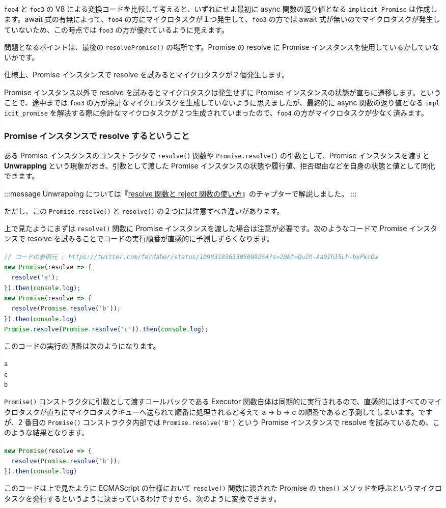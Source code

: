 `foo4` と `foo3` の V8 による変換コードを比較して考えると、いずれにせよ最初に async 関数の返り値となる `implicit_Promise` は作成します。await 式の有無によって、`foo4` の方にマイクロタスクが１つ発生して、`foo3` の方では await 式が無いのでマイクロタスクが発生していないため、この時点では `foo3` の方が優れているように見えます。

問題となるポイントは、最後の `resolvePromise()` の場所です。Promise の resolve に Promise インスタンスを使用しているかしていないかです。

仕様上、Promise インスタンスで resolve を試みるとマイクロタスクが２個発生します。

Promise インスタンス以外で resolve を試みるとマイクロタスクは発生せずに Promise インスタンスの状態が直ちに遷移します。ということで、途中までは `foo3` の方が余計なマイクロタスクを生成していないように思えましたが、最終的に async 関数の返り値となる `implicit_promise` を解決する際に余計なマイクロタスクが２つ生成されていまったので、`foo4` の方がマイクロタスクが少なく済みます。

### Promise インスタンスで resolve するということ

ある Promise インスタンスのコンストラクタで `resolve()` 関数や `Promise.resolve()` の引数として、Promise インスタンスを渡すと **Unwrapping** という現象がおき、引数として渡した Promise インスタンスの状態や履行値、拒否理由などを自身の状態と値として同化できます。

:::message
Unwrapping については『[resolve 関数と reject 関数の使い方](g-epasync-resolve-reject)』のチャプターで解説しました。
:::

ただし、この `Promise.resolve()` と `resolve()` の２つには注意すべき違いがあります。

上で見たようにまずは `resolve()` 関数に Promise インスタンスを渡した場合は注意が必要です。次のようなコードで Promise インスタンスで resolve を試みることでコードの実行順番が直感的に予測しずらくなります。

```js
// コードの参照元 : https://twitter.com/ferdaber/status/1098318363305099264?s=20&t=Qu2h-Aa0IhI5Lh-bxPkcOw
new Promise(resolve => {
  resolve('a');
}).then(console.log);
new Promise(resolve => {
  resolve(Promise.resolve('b'));
}).then(console.log)
Promise.resolve(Promise.resolve('c')).then(console.log);
```

このコードの実行の順番は次のようになります。

```sh
a
c
b
```

`Promise()` コンストラクタに引数として渡すコールバックである Executor 関数自体は同期的に実行されるので、直感的にはすべてのマイクロタスクが直ちにマイクロタスクキューへ送られて順番に処理されると考えて a → b → c の順番であると予測してしまいます。ですが、2 番目の `Promise()` コンストラクタ内部では `Promise.resolve('B')` という Promise インスタンスで resolve を試みているため、このような結果となります。

```js
new Promise(resolve => {
  resolve(Promise.resolve('b'));
}).then(console.log)
```

このコードは上で見たように ECMAScript の仕様において `resolve()` 関数に渡された Promise の `then()` メソッドを呼ぶというマイクロタスクを発行するというように決まっているわけですから、次のように変換できます。
